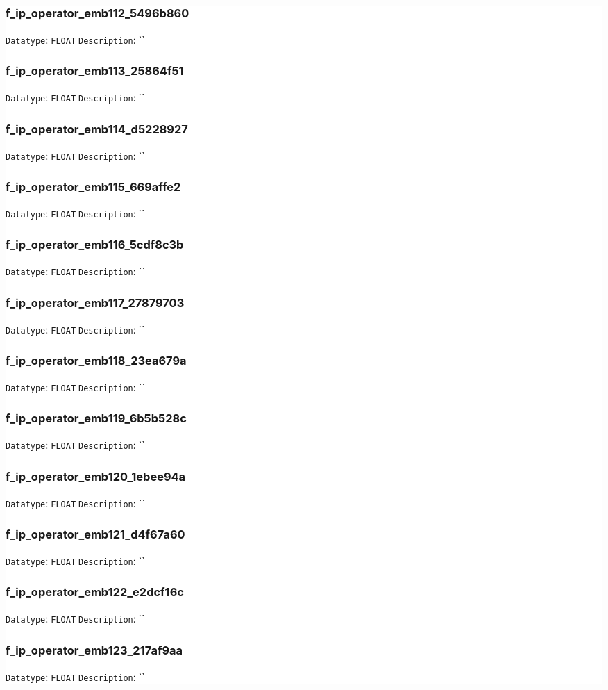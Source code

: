 ### f_ip_operator_emb112_5496b860
`Datatype`: `FLOAT`
`Description`: ``

### f_ip_operator_emb113_25864f51
`Datatype`: `FLOAT`
`Description`: ``

### f_ip_operator_emb114_d5228927
`Datatype`: `FLOAT`
`Description`: ``

### f_ip_operator_emb115_669affe2
`Datatype`: `FLOAT`
`Description`: ``

### f_ip_operator_emb116_5cdf8c3b
`Datatype`: `FLOAT`
`Description`: ``

### f_ip_operator_emb117_27879703
`Datatype`: `FLOAT`
`Description`: ``

### f_ip_operator_emb118_23ea679a
`Datatype`: `FLOAT`
`Description`: ``

### f_ip_operator_emb119_6b5b528c
`Datatype`: `FLOAT`
`Description`: ``

### f_ip_operator_emb120_1ebee94a
`Datatype`: `FLOAT`
`Description`: ``

### f_ip_operator_emb121_d4f67a60
`Datatype`: `FLOAT`
`Description`: ``

### f_ip_operator_emb122_e2dcf16c
`Datatype`: `FLOAT`
`Description`: ``

### f_ip_operator_emb123_217af9aa
`Datatype`: `FLOAT`
`Description`: ``
